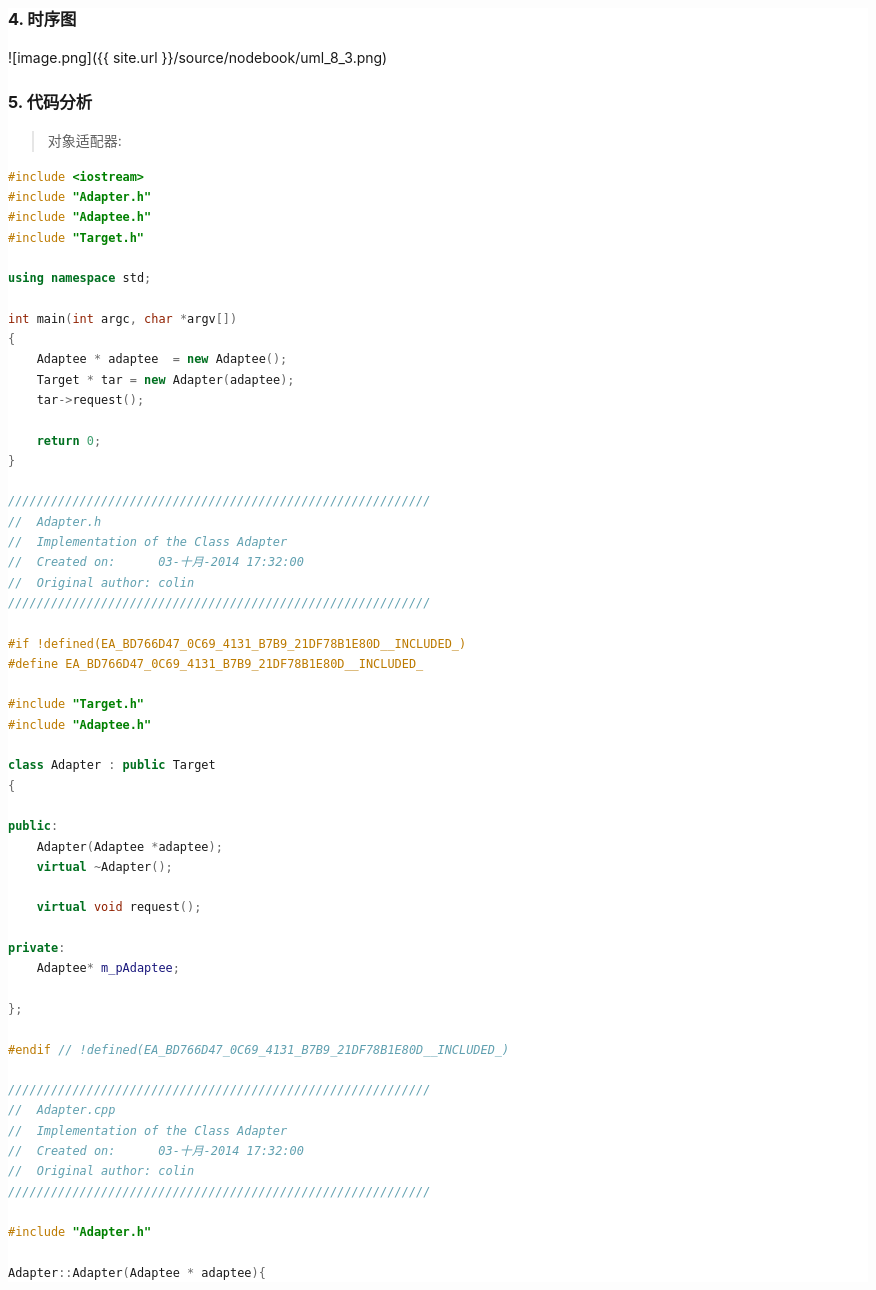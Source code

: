 ### 4. 时序图

![image.png]({{ site.url }}/source/nodebook/uml_8_3.png)

### 5. 代码分析

> 对象适配器:

```cpp
#include <iostream>
#include "Adapter.h"
#include "Adaptee.h"
#include "Target.h"

using namespace std;

int main(int argc, char *argv[])
{
	Adaptee * adaptee  = new Adaptee();
	Target * tar = new Adapter(adaptee);
	tar->request();

	return 0;
}

///////////////////////////////////////////////////////////
//  Adapter.h
//  Implementation of the Class Adapter
//  Created on:      03-十月-2014 17:32:00
//  Original author: colin
///////////////////////////////////////////////////////////

#if !defined(EA_BD766D47_0C69_4131_B7B9_21DF78B1E80D__INCLUDED_)
#define EA_BD766D47_0C69_4131_B7B9_21DF78B1E80D__INCLUDED_

#include "Target.h"
#include "Adaptee.h"

class Adapter : public Target
{

public:
	Adapter(Adaptee *adaptee);
	virtual ~Adapter();

	virtual void request();

private:
	Adaptee* m_pAdaptee;

};

#endif // !defined(EA_BD766D47_0C69_4131_B7B9_21DF78B1E80D__INCLUDED_)
 
///////////////////////////////////////////////////////////
//  Adapter.cpp
//  Implementation of the Class Adapter
//  Created on:      03-十月-2014 17:32:00
//  Original author: colin
///////////////////////////////////////////////////////////

#include "Adapter.h"

Adapter::Adapter(Adaptee * adaptee){
```